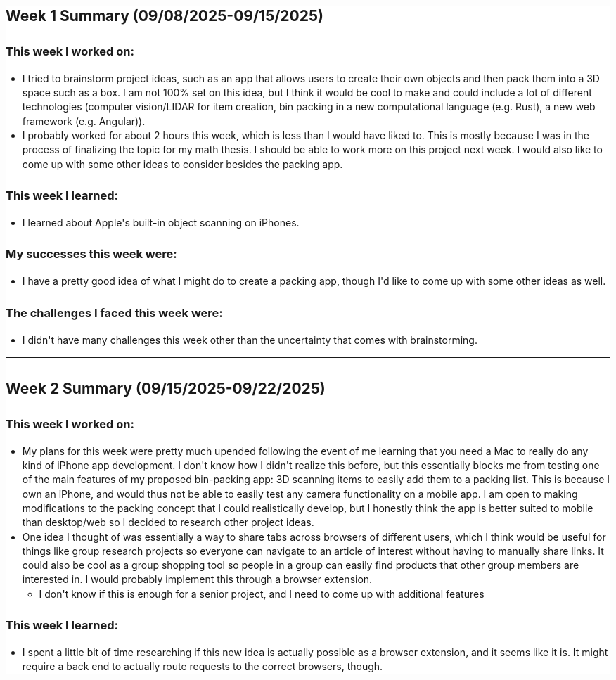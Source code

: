 ## Week 1 Summary (09/08/2025-09/15/2025)

### This week I worked on:

* I tried to brainstorm project ideas, such as an app that allows users to create their own objects and then pack them into a 3D space such as a box. I am not 100% set on this idea, but I think it would be cool to make and could include a lot of different technologies (computer vision/LIDAR for item creation, bin packing in a new computational language (e.g. Rust), a new web framework (e.g. Angular)).
* I probably worked for about 2 hours this week, which is less than I would have liked to. This is mostly because I was in the process of finalizing the topic for my math thesis. I should be able to work more on this project next week. I would also like to come up with some other ideas to consider besides the packing app.

### This week I learned:

* I learned about Apple's built-in object scanning on iPhones.

### My successes this week were:

* I have a pretty good idea of what I might do to create a packing app, though I'd like to come up with some other ideas as well.

### The challenges I faced this week were:

* I didn't have many challenges this week other than the uncertainty that comes with brainstorming.

---

## Week 2 Summary (09/15/2025-09/22/2025)
### This week I worked on:

* My plans for this week were pretty much upended following the event of me learning that you need a Mac to really do any kind of iPhone app development. I don't know how I didn't realize this before, but this essentially blocks me from testing one of the main features of my proposed bin-packing app: 3D scanning items to easily add them to a packing list. This is because I own an iPhone, and would thus not be able to easily test any camera functionality on a mobile app. I am open to making modifications to the packing concept that I could realistically develop, but I honestly think the app is better suited to mobile than desktop/web so I decided to research other project ideas.
* One idea I thought of was essentially a way to share tabs across browsers of different users, which I think would be useful for things like group research projects so everyone can navigate to an article of interest without having to manually share links. It could also be cool as a group shopping tool so people in a group can easily find products that other group members are interested in. I would probably implement this through a browser extension.
    * I don't know if this is enough for a senior project, and I need to come up with additional features

### This week I learned:

* I spent a little bit of time researching if this new idea is actually possible as a browser extension, and it seems like it is. It might require a back end to actually route requests to the correct browsers, though.
